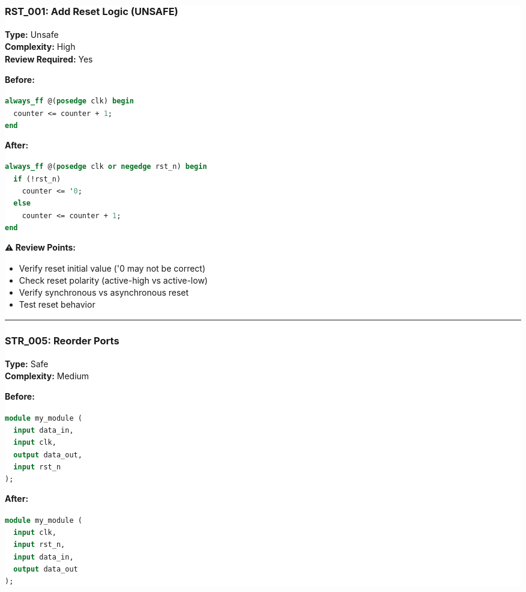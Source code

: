 
### RST_001: Add Reset Logic (UNSAFE)

**Type:** Unsafe  
**Complexity:** High  
**Review Required:** Yes

**Before:**
```systemverilog
always_ff @(posedge clk) begin
  counter <= counter + 1;
end
```

**After:**
```systemverilog
always_ff @(posedge clk or negedge rst_n) begin
  if (!rst_n)
    counter <= '0;
  else
    counter <= counter + 1;
end
```

**⚠️ Review Points:**
- Verify reset initial value ('0 may not be correct)
- Check reset polarity (active-high vs active-low)
- Verify synchronous vs asynchronous reset
- Test reset behavior

---

### STR_005: Reorder Ports

**Type:** Safe  
**Complexity:** Medium

**Before:**
```systemverilog
module my_module (
  input data_in,
  input clk,
  output data_out,
  input rst_n
);
```

**After:**
```systemverilog
module my_module (
  input clk,
  input rst_n,
  input data_in,
  output data_out
);
```
